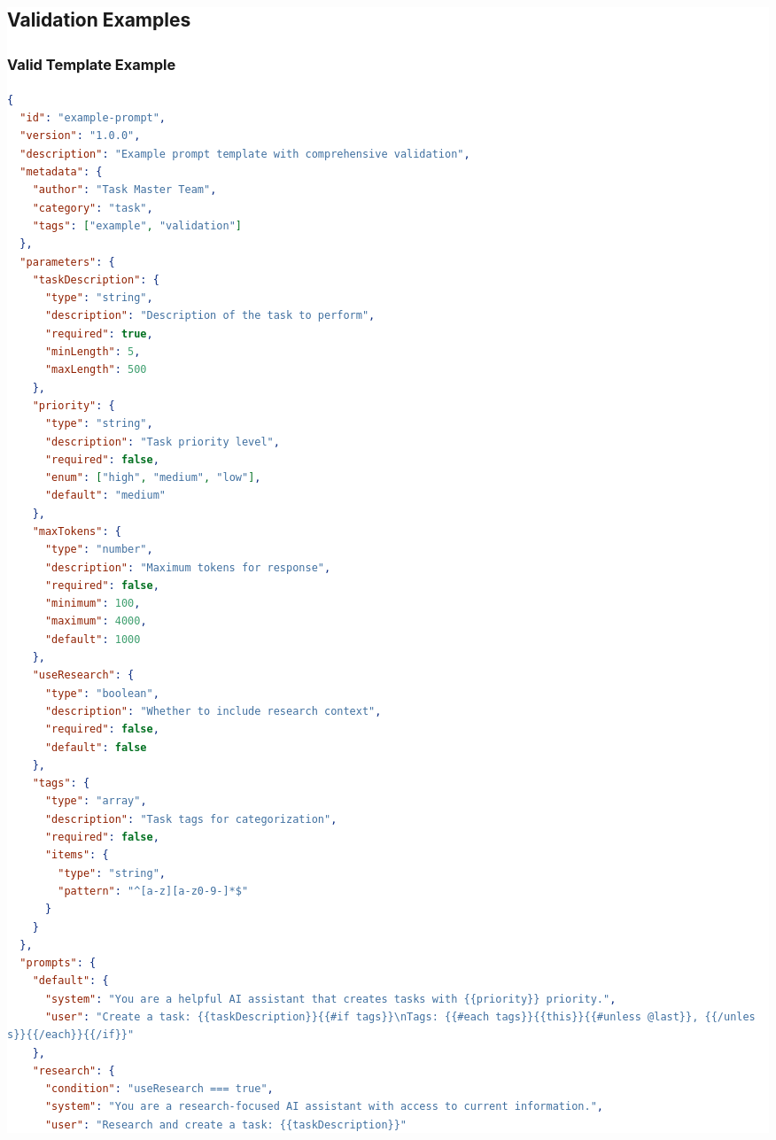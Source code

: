 ## Validation Examples

### Valid Template Example
```json
{
  "id": "example-prompt",
  "version": "1.0.0",
  "description": "Example prompt template with comprehensive validation",
  "metadata": {
    "author": "Task Master Team",
    "category": "task",
    "tags": ["example", "validation"]
  },
  "parameters": {
    "taskDescription": {
      "type": "string",
      "description": "Description of the task to perform",
      "required": true,
      "minLength": 5,
      "maxLength": 500
    },
    "priority": {
      "type": "string",
      "description": "Task priority level",
      "required": false,
      "enum": ["high", "medium", "low"],
      "default": "medium"
    },
    "maxTokens": {
      "type": "number",
      "description": "Maximum tokens for response",
      "required": false,
      "minimum": 100,
      "maximum": 4000,
      "default": 1000
    },
    "useResearch": {
      "type": "boolean",
      "description": "Whether to include research context",
      "required": false,
      "default": false
    },
    "tags": {
      "type": "array",
      "description": "Task tags for categorization",
      "required": false,
      "items": {
        "type": "string",
        "pattern": "^[a-z][a-z0-9-]*$"
      }
    }
  },
  "prompts": {
    "default": {
      "system": "You are a helpful AI assistant that creates tasks with {{priority}} priority.",
      "user": "Create a task: {{taskDescription}}{{#if tags}}\nTags: {{#each tags}}{{this}}{{#unless @last}}, {{/unless}}{{/each}}{{/if}}"
    },
    "research": {
      "condition": "useResearch === true",
      "system": "You are a research-focused AI assistant with access to current information.",
      "user": "Research and create a task: {{taskDescription}}"
```